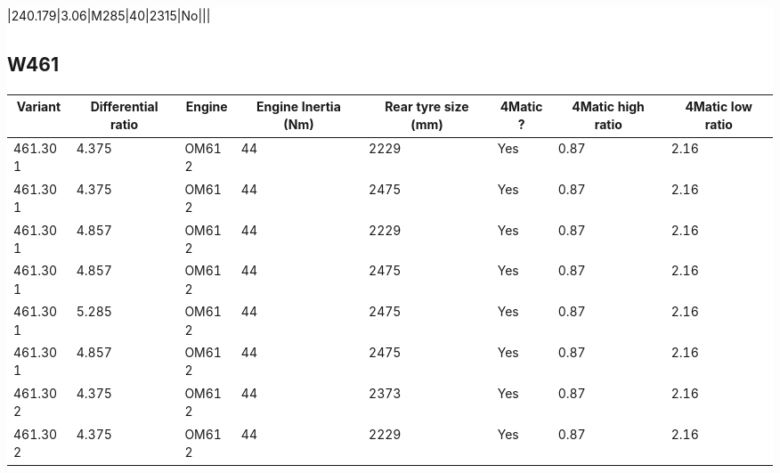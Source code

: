 |240.179|3.06|M285|40|2315|No|||
    
## W461

| Variant | Differential ratio | Engine | Engine Inertia (Nm) | Rear tyre size (mm) | 4Matic? | 4Matic high ratio | 4Matic low ratio |
|---|---|---|---|---|---|---|---|
|461.301|4.375|OM612|44|2229|Yes|0.87|2.16|
|461.301|4.375|OM612|44|2475|Yes|0.87|2.16|
|461.301|4.857|OM612|44|2229|Yes|0.87|2.16|
|461.301|4.857|OM612|44|2475|Yes|0.87|2.16|
|461.301|5.285|OM612|44|2475|Yes|0.87|2.16|
|461.301|4.857|OM612|44|2475|Yes|0.87|2.16|
|461.302|4.375|OM612|44|2373|Yes|0.87|2.16|
|461.302|4.375|OM612|44|2229|Yes|0.87|2.16|
